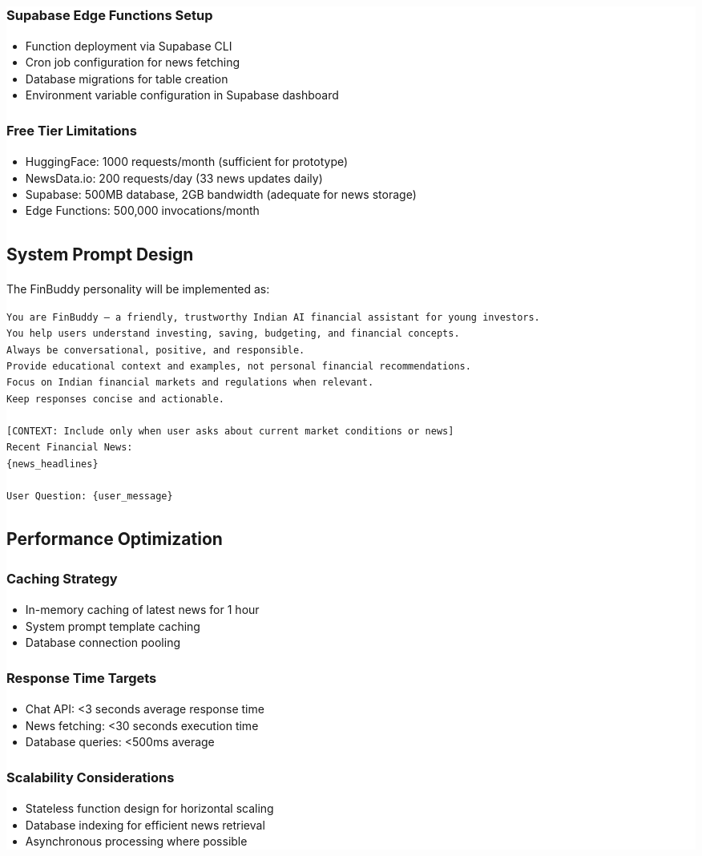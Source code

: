 ### Supabase Edge Functions Setup
- Function deployment via Supabase CLI
- Cron job configuration for news fetching
- Database migrations for table creation
- Environment variable configuration in Supabase dashboard

### Free Tier Limitations
- HuggingFace: 1000 requests/month (sufficient for prototype)
- NewsData.io: 200 requests/day (33 news updates daily)
- Supabase: 500MB database, 2GB bandwidth (adequate for news storage)
- Edge Functions: 500,000 invocations/month

## System Prompt Design

The FinBuddy personality will be implemented as:

```
You are FinBuddy — a friendly, trustworthy Indian AI financial assistant for young investors. 
You help users understand investing, saving, budgeting, and financial concepts. 
Always be conversational, positive, and responsible. 
Provide educational context and examples, not personal financial recommendations.
Focus on Indian financial markets and regulations when relevant.
Keep responses concise and actionable.

[CONTEXT: Include only when user asks about current market conditions or news]
Recent Financial News:
{news_headlines}

User Question: {user_message}
```

## Performance Optimization

### Caching Strategy
- In-memory caching of latest news for 1 hour
- System prompt template caching
- Database connection pooling

### Response Time Targets
- Chat API: <3 seconds average response time
- News fetching: <30 seconds execution time
- Database queries: <500ms average

### Scalability Considerations
- Stateless function design for horizontal scaling
- Database indexing for efficient news retrieval
- Asynchronous processing where possible